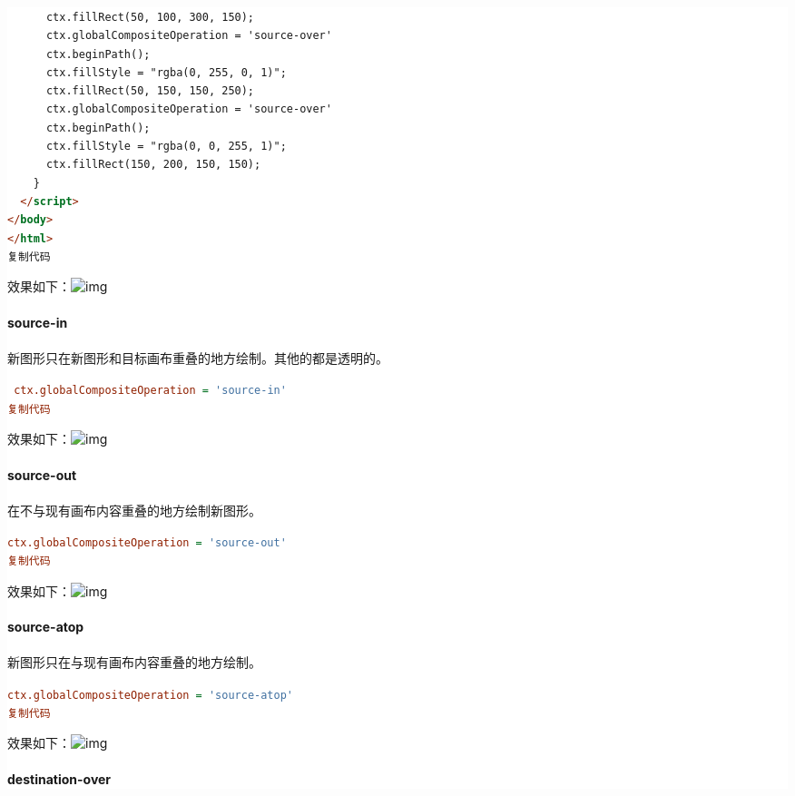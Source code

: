 ```html
      ctx.fillRect(50, 100, 300, 150);
      ctx.globalCompositeOperation = 'source-over'
      ctx.beginPath();
      ctx.fillStyle = "rgba(0, 255, 0, 1)";
      ctx.fillRect(50, 150, 150, 250);
      ctx.globalCompositeOperation = 'source-over'
      ctx.beginPath();
      ctx.fillStyle = "rgba(0, 0, 255, 1)";
      ctx.fillRect(150, 200, 150, 150);
    }
  </script>
</body>
</html>
复制代码
```

效果如下：![img](https://p3-juejin.byteimg.com/tos-cn-i-k3u1fbpfcp/ddb732b70768468293abcbf76d0ac6f7~tplv-k3u1fbpfcp-zoom-in-crop-mark:3024:0:0:0.awebp)

#### source-in

新图形只在新图形和目标画布重叠的地方绘制。其他的都是透明的。

```ini
 ctx.globalCompositeOperation = 'source-in'
复制代码
```

效果如下：![img](https://p3-juejin.byteimg.com/tos-cn-i-k3u1fbpfcp/e09e4ceb1cf24b35be4febb90a5f9209~tplv-k3u1fbpfcp-zoom-in-crop-mark:3024:0:0:0.awebp)

#### source-out

在不与现有画布内容重叠的地方绘制新图形。

```ini
ctx.globalCompositeOperation = 'source-out'
复制代码
```

效果如下：![img](https://p3-juejin.byteimg.com/tos-cn-i-k3u1fbpfcp/0457eecc718b430f92b4c13bfb5df8c5~tplv-k3u1fbpfcp-zoom-in-crop-mark:3024:0:0:0.awebp)

#### source-atop

新图形只在与现有画布内容重叠的地方绘制。

```ini
ctx.globalCompositeOperation = 'source-atop'
复制代码
```

效果如下：![img](https://p3-juejin.byteimg.com/tos-cn-i-k3u1fbpfcp/9ea00c088ccd4c1ba626f248ca2387a2~tplv-k3u1fbpfcp-zoom-in-crop-mark:3024:0:0:0.awebp)

#### destination-over
